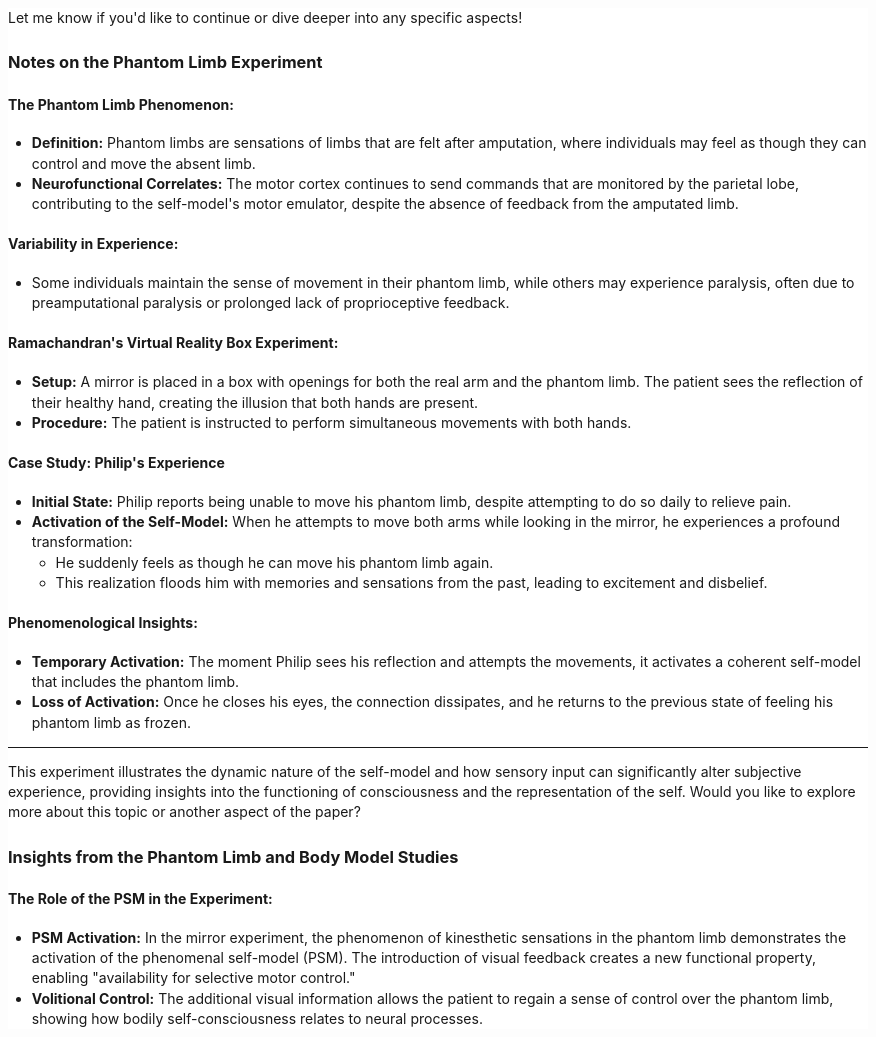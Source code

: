 Let me know if you'd like to continue or dive deeper into any specific aspects!


### Notes on the Phantom Limb Experiment

#### The Phantom Limb Phenomenon:
- **Definition:** Phantom limbs are sensations of limbs that are felt after amputation, where individuals may feel as though they can control and move the absent limb.
- **Neurofunctional Correlates:** The motor cortex continues to send commands that are monitored by the parietal lobe, contributing to the self-model's motor emulator, despite the absence of feedback from the amputated limb.

#### Variability in Experience:
- Some individuals maintain the sense of movement in their phantom limb, while others may experience paralysis, often due to preamputational paralysis or prolonged lack of proprioceptive feedback.

#### Ramachandran's Virtual Reality Box Experiment:
- **Setup:** A mirror is placed in a box with openings for both the real arm and the phantom limb. The patient sees the reflection of their healthy hand, creating the illusion that both hands are present.
- **Procedure:** The patient is instructed to perform simultaneous movements with both hands.

#### Case Study: Philip's Experience
- **Initial State:** Philip reports being unable to move his phantom limb, despite attempting to do so daily to relieve pain.
- **Activation of the Self-Model:** When he attempts to move both arms while looking in the mirror, he experiences a profound transformation:
  - He suddenly feels as though he can move his phantom limb again.
  - This realization floods him with memories and sensations from the past, leading to excitement and disbelief.

#### Phenomenological Insights:
- **Temporary Activation:** The moment Philip sees his reflection and attempts the movements, it activates a coherent self-model that includes the phantom limb.
- **Loss of Activation:** Once he closes his eyes, the connection dissipates, and he returns to the previous state of feeling his phantom limb as frozen.

---

This experiment illustrates the dynamic nature of the self-model and how sensory input can significantly alter subjective experience, providing insights into the functioning of consciousness and the representation of the self. Would you like to explore more about this topic or another aspect of the paper?


### Insights from the Phantom Limb and Body Model Studies

#### The Role of the PSM in the Experiment:
- **PSM Activation:** In the mirror experiment, the phenomenon of kinesthetic sensations in the phantom limb demonstrates the activation of the phenomenal self-model (PSM). The introduction of visual feedback creates a new functional property, enabling "availability for selective motor control."
- **Volitional Control:** The additional visual information allows the patient to regain a sense of control over the phantom limb, showing how bodily self-consciousness relates to neural processes.
